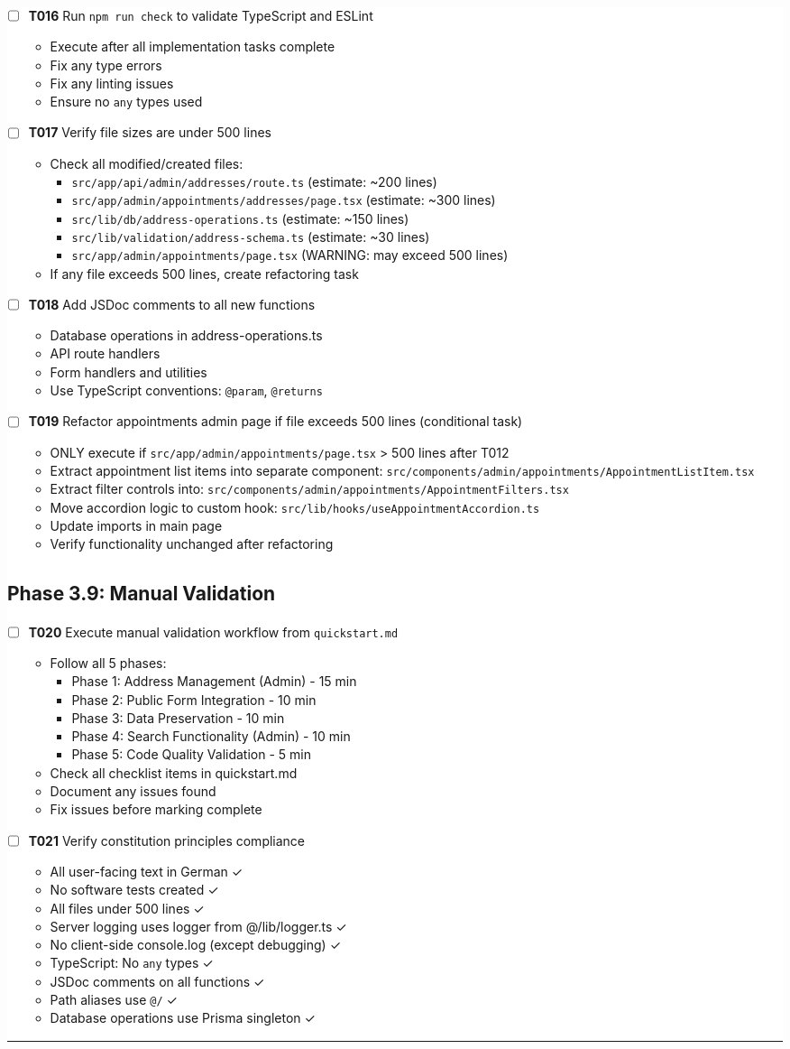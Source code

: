 - [ ] **T016** Run `npm run check` to validate TypeScript and ESLint
  - Execute after all implementation tasks complete
  - Fix any type errors
  - Fix any linting issues
  - Ensure no `any` types used

- [ ] **T017** Verify file sizes are under 500 lines
  - Check all modified/created files:
    - `src/app/api/admin/addresses/route.ts` (estimate: ~200 lines)
    - `src/app/admin/appointments/addresses/page.tsx` (estimate: ~300 lines)
    - `src/lib/db/address-operations.ts` (estimate: ~150 lines)
    - `src/lib/validation/address-schema.ts` (estimate: ~30 lines)
    - `src/app/admin/appointments/page.tsx` (WARNING: may exceed 500 lines)
  - If any file exceeds 500 lines, create refactoring task

- [ ] **T018** Add JSDoc comments to all new functions
  - Database operations in address-operations.ts
  - API route handlers
  - Form handlers and utilities
  - Use TypeScript conventions: `@param`, `@returns`

- [ ] **T019** Refactor appointments admin page if file exceeds 500 lines (conditional task)
  - ONLY execute if `src/app/admin/appointments/page.tsx` > 500 lines after T012
  - Extract appointment list items into separate component: `src/components/admin/appointments/AppointmentListItem.tsx`
  - Extract filter controls into: `src/components/admin/appointments/AppointmentFilters.tsx`
  - Move accordion logic to custom hook: `src/lib/hooks/useAppointmentAccordion.ts`
  - Update imports in main page
  - Verify functionality unchanged after refactoring

## Phase 3.9: Manual Validation

- [ ] **T020** Execute manual validation workflow from `quickstart.md`
  - Follow all 5 phases:
    - Phase 1: Address Management (Admin) - 15 min
    - Phase 2: Public Form Integration - 10 min
    - Phase 3: Data Preservation - 10 min
    - Phase 4: Search Functionality (Admin) - 10 min
    - Phase 5: Code Quality Validation - 5 min
  - Check all checklist items in quickstart.md
  - Document any issues found
  - Fix issues before marking complete

- [ ] **T021** Verify constitution principles compliance
  - All user-facing text in German ✓
  - No software tests created ✓
  - All files under 500 lines ✓
  - Server logging uses logger from @/lib/logger.ts ✓
  - No client-side console.log (except debugging) ✓
  - TypeScript: No `any` types ✓
  - JSDoc comments on all functions ✓
  - Path aliases use `@/` ✓
  - Database operations use Prisma singleton ✓

---